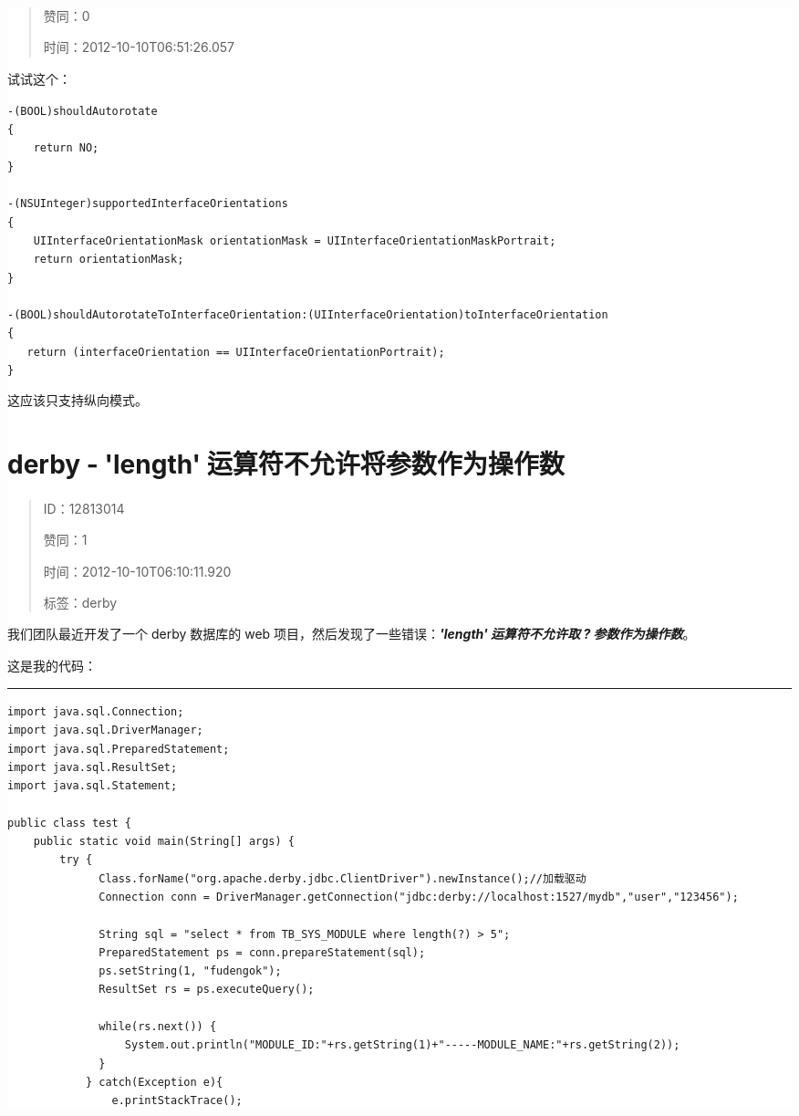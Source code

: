> 赞同：0
> 
> 时间：2012-10-10T06:51:26.057

试试这个：

```
-(BOOL)shouldAutorotate
{
    return NO;
}

-(NSUInteger)supportedInterfaceOrientations
{
    UIInterfaceOrientationMask orientationMask = UIInterfaceOrientationMaskPortrait;
    return orientationMask;
}

-(BOOL)shouldAutorotateToInterfaceOrientation:(UIInterfaceOrientation)toInterfaceOrientation
{   
   return (interfaceOrientation == UIInterfaceOrientationPortrait);
} 
```

这应该只支持纵向模式。

# derby - 'length' 运算符不允许将参数作为操作数

> ID：12813014
> 
> 赞同：1
> 
> 时间：2012-10-10T06:10:11.920
> 
> 标签：derby

我们团队最近开发了一个 derby 数据库的 web 项目，然后发现了一些错误：***'length' 运算符不允许取 ? 参数作为操作数***。

这是我的代码：

* * *

```
import java.sql.Connection;
import java.sql.DriverManager;
import java.sql.PreparedStatement;
import java.sql.ResultSet;
import java.sql.Statement;

public class test {
    public static void main(String[] args) {
        try {           
              Class.forName("org.apache.derby.jdbc.ClientDriver").newInstance();//加载驱动
              Connection conn = DriverManager.getConnection("jdbc:derby://localhost:1527/mydb","user","123456");

              String sql = "select * from TB_SYS_MODULE where length(?) > 5";
              PreparedStatement ps = conn.prepareStatement(sql);
              ps.setString(1, "fudengok");
              ResultSet rs = ps.executeQuery();

              while(rs.next()) {
                  System.out.println("MODULE_ID:"+rs.getString(1)+"-----MODULE_NAME:"+rs.getString(2));
              }
            } catch(Exception e){ 
                e.printStackTrace(); 
```